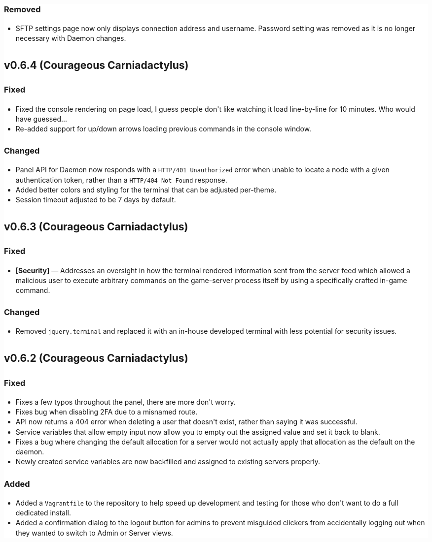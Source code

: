 ### Removed

-   SFTP settings page now only displays connection address and username. Password setting was removed as it is no longer necessary with Daemon changes.

## v0.6.4 (Courageous Carniadactylus)

### Fixed

-   Fixed the console rendering on page load, I guess people don't like watching it load line-by-line for 10 minutes. Who would have guessed...
-   Re-added support for up/down arrows loading previous commands in the console window.

### Changed

-   Panel API for Daemon now responds with a `HTTP/401 Unauthorized` error when unable to locate a node with a given authentication token, rather than a `HTTP/404 Not Found` response.
-   Added better colors and styling for the terminal that can be adjusted per-theme.
-   Session timeout adjusted to be 7 days by default.

## v0.6.3 (Courageous Carniadactylus)

### Fixed

-   **[Security]** — Addresses an oversight in how the terminal rendered information sent from the server feed which allowed a malicious user to execute arbitrary commands on the game-server process itself by using a specifically crafted in-game command.

### Changed

-   Removed `jquery.terminal` and replaced it with an in-house developed terminal with less potential for security issues.

## v0.6.2 (Courageous Carniadactylus)

### Fixed

-   Fixes a few typos throughout the panel, there are more don't worry.
-   Fixes bug when disabling 2FA due to a misnamed route.
-   API now returns a 404 error when deleting a user that doesn't exist, rather than saying it was successful.
-   Service variables that allow empty input now allow you to empty out the assigned value and set it back to blank.
-   Fixes a bug where changing the default allocation for a server would not actually apply that allocation as the default on the daemon.
-   Newly created service variables are now backfilled and assigned to existing servers properly.

### Added

-   Added a `Vagrantfile` to the repository to help speed up development and testing for those who don't want to do a full dedicated install.
-   Added a confirmation dialog to the logout button for admins to prevent misguided clickers from accidentally logging out when they wanted to switch to Admin or Server views.
